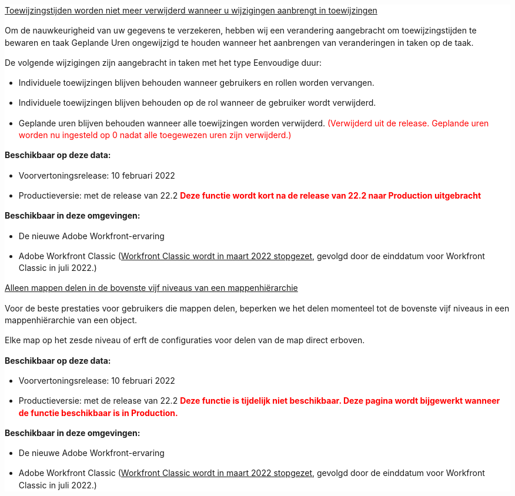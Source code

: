    <td> <p><a href="../../../product-announcements/product-releases/22.2-release-activity/22-2-project-enhancements.md#allocati" class="MCXref xref" xrefformat="{para}">Toewijzingstijden worden niet meer verwijderd wanneer u wijzigingen aanbrengt in toewijzingen</a> </p> <p>Om de nauwkeurigheid van uw gegevens te verzekeren, hebben wij een verandering aangebracht om toewijzingstijden te bewaren en taak Geplande Uren ongewijzigd te houden wanneer het aanbrengen van veranderingen in taken op de taak.</p> <p>De volgende wijzigingen zijn aangebracht in taken met het type Eenvoudige duur:</p> 
    <ul> 
     <li> <p>Individuele toewijzingen blijven behouden wanneer gebruikers en rollen worden vervangen.</p> </li> 
     <li> <p>Individuele toewijzingen blijven behouden op de rol wanneer de gebruiker wordt verwijderd.</p> </li> 
     <li> <p>Geplande uren blijven behouden wanneer alle toewijzingen worden verwijderd. <span style="color: #ff0000;">(Verwijderd uit de release. Geplande uren worden nu ingesteld op 0 nadat alle toegewezen uren zijn verwijderd.)</span></p> </li> 
    </ul> </td> 
   <td><strong>Beschikbaar op deze data:</strong> 
    <ul> 
     <li> <p>Voorvertoningsrelease: 10 februari 2022<br></p> </li> 
     <li> <p>Productieversie: met de release van 22.2 <span style="color: #ff0000; font-weight: bold;">Deze functie wordt kort na de release van 22.2 naar Production uitgebracht</span></p> </li> 
    </ul> <p><strong>Beschikbaar in deze omgevingen:</strong> </p> 
    <ul> 
     <li> <p>De nieuwe Adobe Workfront-ervaring </p> </li> 
     <li> <p>Adobe Workfront Classic (<a href="https://one.workfront.com/s/new-workfront-experience" target="_blank">Workfront Classic wordt in maart 2022 stopgezet</a>, gevolgd door de einddatum voor Workfront Classic in juli 2022.)</p> </li> 
    </ul> </td> 
  </tr> 
  <tr data-mc-conditions=""> 
   <td> <p><a href="../../../product-announcements/product-releases/22.2-release-activity/22-2-project-enhancements.md#share" class="MCXref xref" xrefformat="{para}">Alleen mappen delen in de bovenste vijf niveaus van een mappenhiërarchie</a> </p> <p>Voor de beste prestaties voor gebruikers die mappen delen, beperken we het delen momenteel tot de bovenste vijf niveaus in een mappenhiërarchie van een object.</p> <p>Elke map op het zesde niveau of erft de configuraties voor delen van de map direct erboven.</p> </td> 
   <td><strong>Beschikbaar op deze data:</strong> 
    <ul> 
     <li> <p>Voorvertoningsrelease: 10 februari 2022<br></p> </li> 
     <li> <p>Productieversie: met de release van 22.2 <span style="color: #ff0000; font-weight: bold;">Deze functie is tijdelijk niet beschikbaar. Deze pagina wordt bijgewerkt wanneer de functie beschikbaar is in Production.</span></p> </li> 
    </ul> <p><strong>Beschikbaar in deze omgevingen:</strong> </p> 
    <ul> 
     <li> <p>De nieuwe Adobe Workfront-ervaring </p> </li> 
     <li> <p>Adobe Workfront Classic (<a href="https://one.workfront.com/s/new-workfront-experience" target="_blank">Workfront Classic wordt in maart 2022 stopgezet</a>, gevolgd door de einddatum voor Workfront Classic in juli 2022.)</p> </li> 
    </ul> </td> 
  </tr> 
 </tbody> 
</table>
